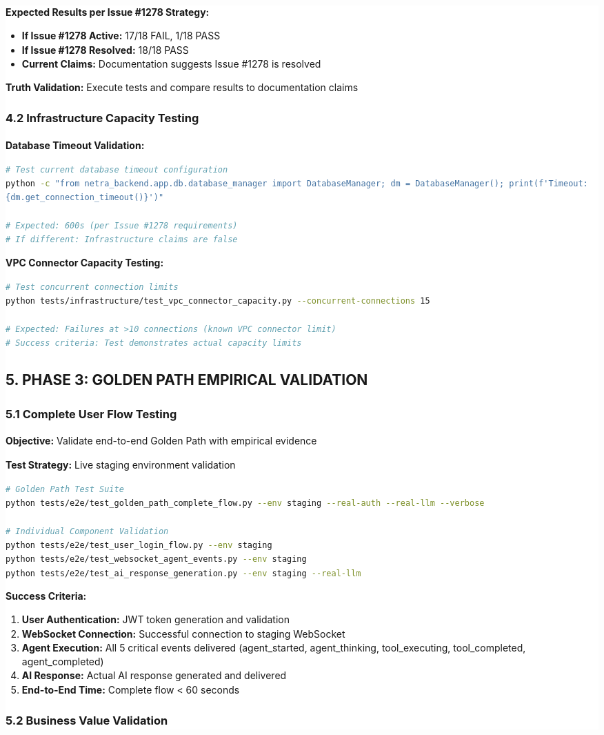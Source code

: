 **Expected Results per Issue #1278 Strategy:**
- **If Issue #1278 Active:** 17/18 FAIL, 1/18 PASS
- **If Issue #1278 Resolved:** 18/18 PASS
- **Current Claims:** Documentation suggests Issue #1278 is resolved

**Truth Validation:** Execute tests and compare results to documentation claims

### 4.2 Infrastructure Capacity Testing

**Database Timeout Validation:**
```bash
# Test current database timeout configuration
python -c "from netra_backend.app.db.database_manager import DatabaseManager; dm = DatabaseManager(); print(f'Timeout: {dm.get_connection_timeout()}')"

# Expected: 600s (per Issue #1278 requirements)
# If different: Infrastructure claims are false
```

**VPC Connector Capacity Testing:**
```bash
# Test concurrent connection limits
python tests/infrastructure/test_vpc_connector_capacity.py --concurrent-connections 15

# Expected: Failures at >10 connections (known VPC connector limit)
# Success criteria: Test demonstrates actual capacity limits
```

## 5. PHASE 3: GOLDEN PATH EMPIRICAL VALIDATION

### 5.1 Complete User Flow Testing

**Objective:** Validate end-to-end Golden Path with empirical evidence

**Test Strategy:** Live staging environment validation

```bash
# Golden Path Test Suite
python tests/e2e/test_golden_path_complete_flow.py --env staging --real-auth --real-llm --verbose

# Individual Component Validation
python tests/e2e/test_user_login_flow.py --env staging
python tests/e2e/test_websocket_agent_events.py --env staging
python tests/e2e/test_ai_response_generation.py --env staging --real-llm
```

**Success Criteria:**
1. **User Authentication:** JWT token generation and validation
2. **WebSocket Connection:** Successful connection to staging WebSocket
3. **Agent Execution:** All 5 critical events delivered (agent_started, agent_thinking, tool_executing, tool_completed, agent_completed)
4. **AI Response:** Actual AI response generated and delivered
5. **End-to-End Time:** Complete flow < 60 seconds

### 5.2 Business Value Validation
